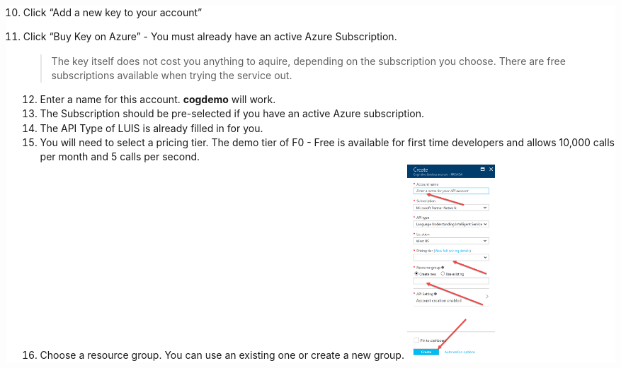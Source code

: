 10.	Click “Add a new key to your account”
11.	Click “Buy Key on Azure”  - You must already have an active Azure Subscription.
	> The key itself does not cost you anything to aquire, depending on the subscription you choose.  There are free subscriptions available when trying the service out.

	12.	Enter a name for this account.  **cogdemo** will work.
	13.	The Subscription should be pre-selected if you have an active Azure subscription.
	13.	The API Type of LUIS is already filled in for you.
	14.	You will need to select a pricing tier.  The demo tier of F0 - Free is available for first time developers and allows 10,000 calls per month and 5 calls per second.
	15.	Choose a resource group.  You can use an existing one or create a new group.
		<img src="./media/GetAnAzureKey.png" Height=275/>
